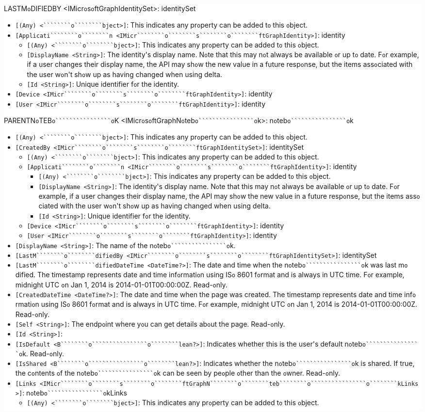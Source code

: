 LASTM````````o````````DIFIEDBY <IMicr````````o````````s````````o````````ftGraphIdentitySet>: identitySet
  - `[(Any) <````````o````````bject>]`: This indicates any pr````````o````````perty can be added t````````o```````` this ````````o````````bject.
  - `[Applicati````````o````````n <IMicr````````o````````s````````o````````ftGraphIdentity>]`: identity
    - `[(Any) <````````o````````bject>]`: This indicates any pr````````o````````perty can be added t````````o```````` this ````````o````````bject.
    - `[DisplayName <String>]`: The identity's display name. N````````o````````te that this may n````````o````````t always be available ````````o````````r up t````````o```````` date. F````````o````````r example, if a user changes their display name, the API may sh````````o````````w the new value in a future resp````````o````````nse, but the items ass````````o````````ciated with the user w````````o````````n't sh````````o````````w up as having changed when using delta.
    - `[Id <String>]`: Unique identifier f````````o````````r the identity.
  - `[Device <IMicr````````o````````s````````o````````ftGraphIdentity>]`: identity
  - `[User <IMicr````````o````````s````````o````````ftGraphIdentity>]`: identity

PARENTN````````o````````TEB````````o````````````````o````````K <IMicr````````o````````s````````o````````ftGraphN````````o````````teb````````o````````````````o````````k>: n````````o````````teb````````o````````````````o````````k
  - `[(Any) <````````o````````bject>]`: This indicates any pr````````o````````perty can be added t````````o```````` this ````````o````````bject.
  - `[CreatedBy <IMicr````````o````````s````````o````````ftGraphIdentitySet>]`: identitySet
    - `[(Any) <````````o````````bject>]`: This indicates any pr````````o````````perty can be added t````````o```````` this ````````o````````bject.
    - `[Applicati````````o````````n <IMicr````````o````````s````````o````````ftGraphIdentity>]`: identity
      - `[(Any) <````````o````````bject>]`: This indicates any pr````````o````````perty can be added t````````o```````` this ````````o````````bject.
      - `[DisplayName <String>]`: The identity's display name. N````````o````````te that this may n````````o````````t always be available ````````o````````r up t````````o```````` date. F````````o````````r example, if a user changes their display name, the API may sh````````o````````w the new value in a future resp````````o````````nse, but the items ass````````o````````ciated with the user w````````o````````n't sh````````o````````w up as having changed when using delta.
      - `[Id <String>]`: Unique identifier f````````o````````r the identity.
    - `[Device <IMicr````````o````````s````````o````````ftGraphIdentity>]`: identity
    - `[User <IMicr````````o````````s````````o````````ftGraphIdentity>]`: identity
  - `[DisplayName <String>]`: The name ````````o````````f the n````````o````````teb````````o````````````````o````````k.
  - `[LastM````````o````````difiedBy <IMicr````````o````````s````````o````````ftGraphIdentitySet>]`: identitySet
  - `[LastM````````o````````difiedDateTime <DateTime?>]`: The date and time when the n````````o````````teb````````o````````````````o````````k was last m````````o````````dified. The timestamp represents date and time inf````````o````````rmati````````o````````n using IS````````o```````` 8601 f````````o````````rmat and is always in UTC time. F````````o````````r example, midnight UTC ````````o````````n Jan 1, 2014 is 2014-01-01T00:00:00Z. Read-````````o````````nly.
  - `[CreatedDateTime <DateTime?>]`: The date and time when the page was created. The timestamp represents date and time inf````````o````````rmati````````o````````n using IS````````o```````` 8601 f````````o````````rmat and is always in UTC time. F````````o````````r example, midnight UTC ````````o````````n Jan 1, 2014 is 2014-01-01T00:00:00Z. Read-````````o````````nly.
  - `[Self <String>]`: The endp````````o````````int where y````````o````````u can get details ab````````o````````ut the page. Read-````````o````````nly.
  - `[Id <String>]`: 
  - `[IsDefault <B````````o````````````````o````````lean?>]`: Indicates whether this is the user's default n````````o````````teb````````o````````````````o````````k. Read-````````o````````nly.
  - `[IsShared <B````````o````````````````o````````lean?>]`: Indicates whether the n````````o````````teb````````o````````````````o````````k is shared. If true, the c````````o````````ntents ````````o````````f the n````````o````````teb````````o````````````````o````````k can be seen by pe````````o````````ple ````````o````````ther than the ````````o````````wner. Read-````````o````````nly.
  - `[Links <IMicr````````o````````s````````o````````ftGraphN````````o````````teb````````o````````````````o````````kLinks>]`: n````````o````````teb````````o````````````````o````````kLinks
    - `[(Any) <````````o````````bject>]`: This indicates any pr````````o````````perty can be added t````````o```````` this ````````o````````bject.